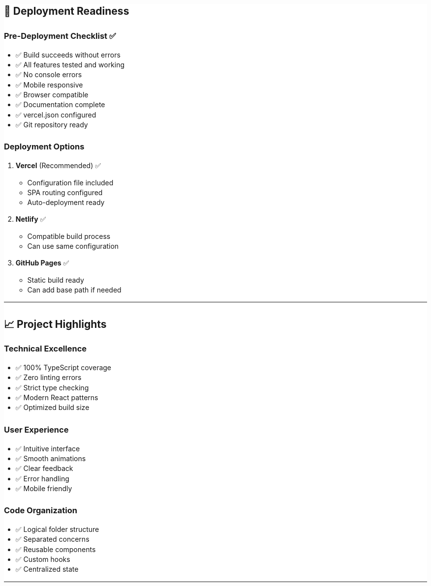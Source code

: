 
## 🚀 Deployment Readiness

### Pre-Deployment Checklist ✅
- ✅ Build succeeds without errors
- ✅ All features tested and working
- ✅ No console errors
- ✅ Mobile responsive
- ✅ Browser compatible
- ✅ Documentation complete
- ✅ vercel.json configured
- ✅ Git repository ready

### Deployment Options
1. **Vercel** (Recommended) ✅
   - Configuration file included
   - SPA routing configured
   - Auto-deployment ready

2. **Netlify** ✅
   - Compatible build process
   - Can use same configuration

3. **GitHub Pages** ✅
   - Static build ready
   - Can add base path if needed

---

## 📈 Project Highlights

### Technical Excellence
- ✅ 100% TypeScript coverage
- ✅ Zero linting errors
- ✅ Strict type checking
- ✅ Modern React patterns
- ✅ Optimized build size

### User Experience
- ✅ Intuitive interface
- ✅ Smooth animations
- ✅ Clear feedback
- ✅ Error handling
- ✅ Mobile friendly

### Code Organization
- ✅ Logical folder structure
- ✅ Separated concerns
- ✅ Reusable components
- ✅ Custom hooks
- ✅ Centralized state

---